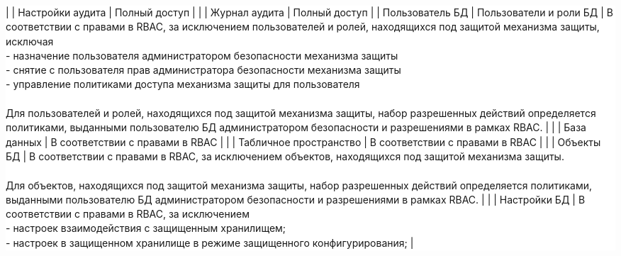 |                                                                                    | Настройки аудита                             | Полный доступ                                                                                                                                                                                                                                                                                                                                                                                                                                                                                                                                                                                                                                                                              |
|                                                                                    | Журнал аудита                                | Полный доступ                                                                                                                                                                                                                                                                                                                                                                                                                                                                                                                                                                                                                                                                              |
| Пользователь БД                                                                    | Пользователи и роли БД                       | В соответствии с правами в RBAC, за исключением пользователей и ролей, находящихся под защитой механизма защиты, исключая<br>- назначение пользователя администратором безопасности механизма защиты<br>- снятие с пользователя прав администратора безопасности механизма защиты<br>- управление политиками доступа механизма защиты для пользователя<br><br>Для пользователей и ролей, находящихся под защитой механизма защиты, набор разрешенных действий определяется политиками, выданными пользователю БД администратором безопасности и разрешениями в рамках RBAC.                                                                                                                |
|                                                                                    | База данных                                  | В соответствии с правами в RBAC                                                                                                                                                                                                                                                                                                                                                                                                                                                                                                                                                                                                                                                            |
|                                                                                    | Табличное пространство                       | В соответствии с правами в RBAC                                                                                                                                                                                                                                                                                                                                                                                                                                                                                                                                                                                                                                                            |
|                                                                                    | Объекты БД                                   | В соответствии с правами в RBAC, за исключением объектов, находящихся под защитой механизма защиты.<br><br>Для объектов, находящихся под защитой механизма защиты, набор разрешенных действий определяется политиками, выданными пользователю БД администратором безопасности и разрешениями в рамках RBAC.                                                                                                                                                                                                                                                                                                                                                                                |
|                                                                                    | Настройки БД                                 | В соответствии с правами в RBAC, за исключением<br>- настроек взаимодействия с защищенным хранилищем;<br>- настроек в защищенном хранилище в режиме защищенного конфигурирования;                                                                                                                                                                                                                                                                                                                                                                                                                                                                                                          |